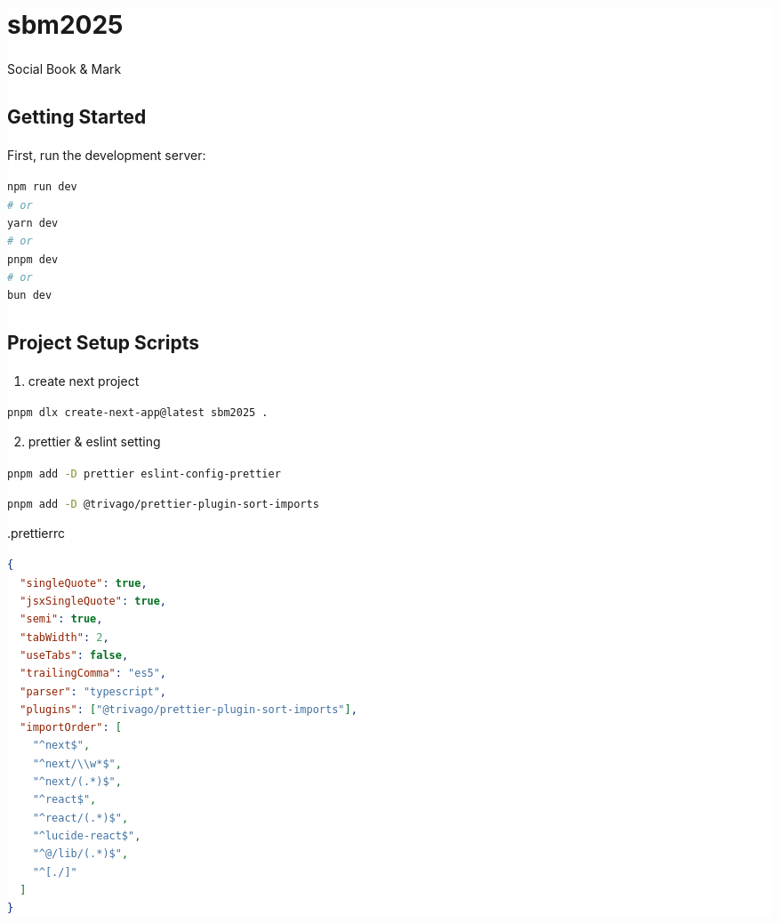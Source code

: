 # sbm2025
Social Book &amp; Mark

## Getting Started

First, run the development server:

```bash
npm run dev
# or
yarn dev
# or
pnpm dev
# or
bun dev
```

## Project Setup Scripts
1. create next project

```bash
pnpm dlx create-next-app@latest sbm2025 .
```

2. prettier & eslint setting

```bash
pnpm add -D prettier eslint-config-prettier 
```

```bash
pnpm add -D @trivago/prettier-plugin-sort-imports
```

.prettierrc

```json
{
  "singleQuote": true,
  "jsxSingleQuote": true,
  "semi": true,
  "tabWidth": 2,
  "useTabs": false,
  "trailingComma": "es5",
  "parser": "typescript",
  "plugins": ["@trivago/prettier-plugin-sort-imports"],
  "importOrder": [
    "^next$",
    "^next/\\w*$",
    "^next/(.*)$",
    "^react$",
    "^react/(.*)$",
    "^lucide-react$",
    "^@/lib/(.*)$",
    "^[./]"
  ]
}
```
